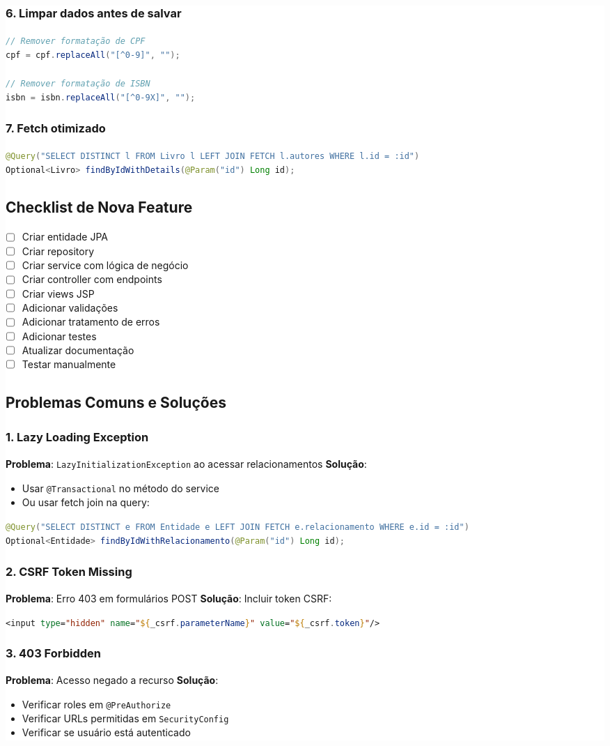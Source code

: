 ### 6. Limpar dados antes de salvar
```java
// Remover formatação de CPF
cpf = cpf.replaceAll("[^0-9]", "");

// Remover formatação de ISBN
isbn = isbn.replaceAll("[^0-9X]", "");
```

### 7. Fetch otimizado
```java
@Query("SELECT DISTINCT l FROM Livro l LEFT JOIN FETCH l.autores WHERE l.id = :id")
Optional<Livro> findByIdWithDetails(@Param("id") Long id);
```

## Checklist de Nova Feature

- [ ] Criar entidade JPA
- [ ] Criar repository
- [ ] Criar service com lógica de negócio
- [ ] Criar controller com endpoints
- [ ] Criar views JSP
- [ ] Adicionar validações
- [ ] Adicionar tratamento de erros
- [ ] Adicionar testes
- [ ] Atualizar documentação
- [ ] Testar manualmente

## Problemas Comuns e Soluções

### 1. Lazy Loading Exception
**Problema**: `LazyInitializationException` ao acessar relacionamentos
**Solução**: 
- Usar `@Transactional` no método do service
- Ou usar fetch join na query:
```java
@Query("SELECT DISTINCT e FROM Entidade e LEFT JOIN FETCH e.relacionamento WHERE e.id = :id")
Optional<Entidade> findByIdWithRelacionamento(@Param("id") Long id);
```

### 2. CSRF Token Missing
**Problema**: Erro 403 em formulários POST
**Solução**: Incluir token CSRF:
```jsp
<input type="hidden" name="${_csrf.parameterName}" value="${_csrf.token}"/>
```

### 3. 403 Forbidden
**Problema**: Acesso negado a recurso
**Solução**: 
- Verificar roles em `@PreAuthorize`
- Verificar URLs permitidas em `SecurityConfig`
- Verificar se usuário está autenticado
